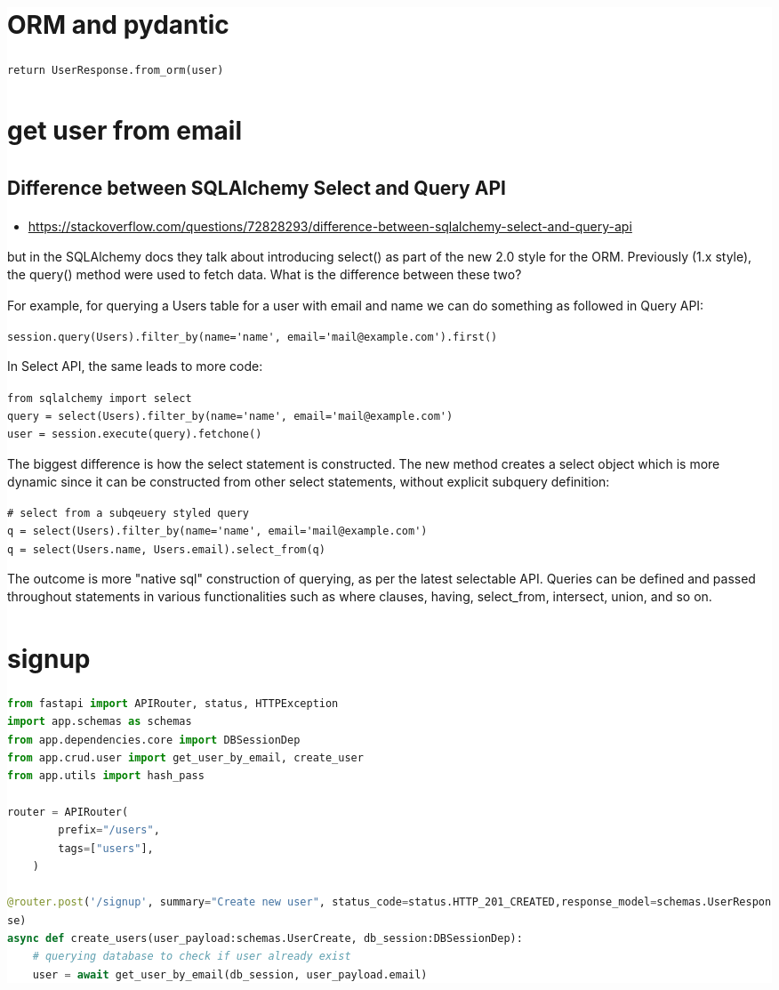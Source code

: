 
# ORM and pydantic

```
return UserResponse.from_orm(user)
```

# get user from email


## Difference between SQLAlchemy Select and Query API

- https://stackoverflow.com/questions/72828293/difference-between-sqlalchemy-select-and-query-api

but in the SQLAlchemy docs they talk about introducing select() as part of the new 2.0 style for the ORM. Previously (1.x style), the query() method were used to fetch data. What is the difference between these two?

For example, for querying a Users table for a user with email and name we can do something as followed in Query API:

```
session.query(Users).filter_by(name='name', email='mail@example.com').first()
```

In Select API, the same leads to more code:

```
from sqlalchemy import select
query = select(Users).filter_by(name='name', email='mail@example.com')
user = session.execute(query).fetchone()
``` 


The biggest difference is how the select statement is constructed. The new method creates a select object which is more dynamic since it can be constructed from other select statements, without explicit subquery definition:

```
# select from a subqeuery styled query
q = select(Users).filter_by(name='name', email='mail@example.com')
q = select(Users.name, Users.email).select_from(q)
```

The outcome is more "native sql" construction of querying, as per the latest selectable API. Queries can be defined and passed throughout statements in various functionalities such as where clauses, having, select_from, intersect, union, and so on.


# signup

```python
from fastapi import APIRouter, status, HTTPException
import app.schemas as schemas
from app.dependencies.core import DBSessionDep
from app.crud.user import get_user_by_email, create_user
from app.utils import hash_pass

router = APIRouter(
        prefix="/users",
        tags=["users"],
    )

@router.post('/signup', summary="Create new user", status_code=status.HTTP_201_CREATED,response_model=schemas.UserResponse)
async def create_users(user_payload:schemas.UserCreate, db_session:DBSessionDep):
    # querying database to check if user already exist
    user = await get_user_by_email(db_session, user_payload.email)
```